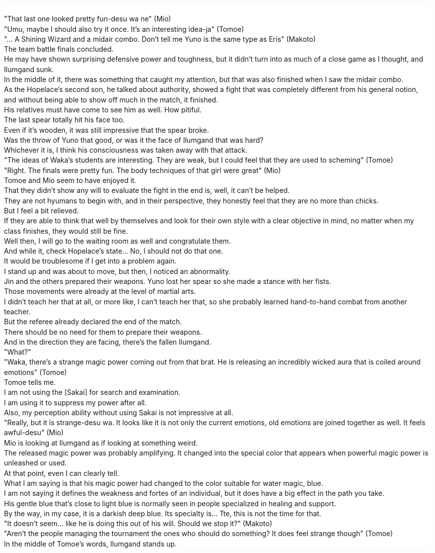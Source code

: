 <br/>
"That last one looked pretty fun-desu wa ne" (Mio)<br/>
"Umu, maybe I should also try it once. It’s an interesting idea-ja" (Tomoe)<br/>
"… A Shining Wizard and a midair combo. Don’t tell me Yuno is the same type as Eris" (Makoto)<br/>
The team battle finals concluded.<br/>
He may have shown surprising defensive power and toughness, but it didn’t turn into as much of a close game as I thought, and Ilumgand sunk.<br/>
In the middle of it, there was something that caught my attention, but that was also finished when I saw the midair combo.<br/>
As the Hopelace’s second son, he talked about authority, showed a fight that was completely different from his general notion, and without being able to show off much in the match, it finished.<br/>
His relatives must have come to see him as well. How pitiful.<br/>
The last spear totally hit his face too.<br/>
Even if it’s wooden, it was still impressive that the spear broke.<br/>
Was the throw of Yuno that good, or was it the face of Ilumgand that was hard?<br/>
Whichever it is, I think his consciousness was taken away with that attack.<br/>
"The ideas of Waka’s students are interesting. They are weak, but I could feel that they are used to scheming" (Tomoe)<br/>
"Right. The finals were pretty fun. The body techniques of that girl were great" (Mio)<br/>
Tomoe and Mio seem to have enjoyed it.<br/>
That they didn’t show any will to evaluate the fight in the end is, well, it can’t be helped.<br/>
They are not hyumans to begin with, and in their perspective, they honestly feel that they are no more than chicks.<br/>
But I feel a bit relieved.<br/>
If they are able to think that well by themselves and look for their own style with a clear objective in mind, no matter when my class finishes, they would still be fine.<br/>
Well then, I will go to the waiting room as well and congratulate them.<br/>
And while it, check Hopelace’s state… No, I should not do that one.<br/>
It would be troublesome if I get into a problem again.<br/>
I stand up and was about to move, but then, I noticed an abnormality.<br/>
Jin and the others prepared their weapons. Yuno lost her spear so she made a stance with her fists.<br/>
Those movements were already at the level of martial arts.<br/>
I didn’t teach her that at all, or more like, I can’t teach her that, so she probably learned hand-to-hand combat from another teacher.<br/>
But the referee already declared the end of the match.<br/>
There should be no need for them to prepare their weapons.<br/>
And in the direction they are facing, there’s the fallen Ilumgand.<br/>
"What?"<br/>
"Waka, there’s a strange magic power coming out from that brat. He is releasing an incredibly wicked aura that is coiled around emotions" (Tomoe)<br/>
Tomoe tells me.<br/>
I am not using the [Sakai] for search and examination.<br/>
I am using it to suppress my power after all.<br/>
Also, my perception ability without using Sakai is not impressive at all.<br/>
"Really, but it is strange-desu wa. It looks like it is not only the current emotions, old emotions are joined together as well. It feels awful-desu" (Mio)<br/>
Mio is looking at Ilumgand as if looking at something weird.<br/>
The released magic power was probably amplifying. It changed into the special color that appears when powerful magic power is unleashed or used.<br/>
At that point, even I can clearly tell.<br/>
What I am saying is that his magic power had changed to the color suitable for water magic, blue.<br/>
I am not saying it defines the weakness and fortes of an individual, but it does have a big effect in the path you take.<br/>
His gentle blue that’s close to light blue is normally seen in people specialized in healing and support.<br/>
By the way, in my case, it is a darkish deep blue. Its specialty is… Tte, this is not the time for that.<br/>
"It doesn’t seem… like he is doing this out of his will. Should we stop it?" (Makoto)<br/>
"Aren’t the people managing the tournament the ones who should do something? It does feel strange though" (Tomoe)<br/>
In the middle of Tomoe’s words, Ilumgand stands up.<br/>